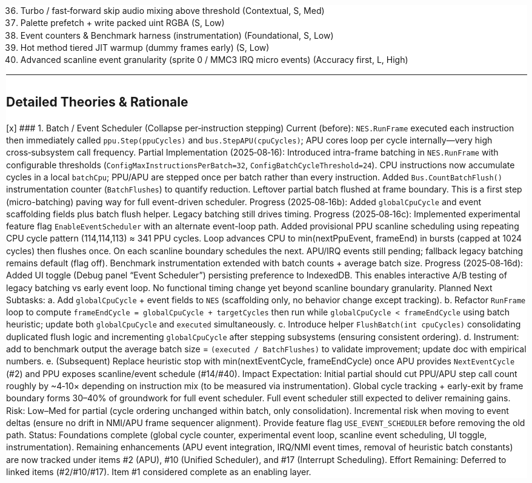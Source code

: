 36. Turbo / fast‑forward skip audio mixing above threshold  (Contextual, S, Med)
37. Palette prefetch + write packed uint RGBA  (S, Low)
38. Event counters & Benchmark harness (instrumentation)  (Foundational, S, Low)
39. Hot method tiered JIT warmup (dummy frames early)  (S, Low)
40. Advanced scanline event granularity (sprite 0 / MMC3 IRQ micro events)  (Accuracy first, L, High)

---
## Detailed Theories & Rationale

[x] ### 1. Batch / Event Scheduler (Collapse per‑instruction stepping)
Current (before): `NES.RunFrame` executed each instruction then immediately called `ppu.Step(ppuCycles)` and `bus.StepAPU(cpuCycles)`; APU cores loop per cycle internally—very high cross‑subsystem call frequency.
Partial Implementation (2025‑08‑16): Introduced intra-frame batching in `NES.RunFrame` with configurable thresholds (`ConfigMaxInstructionsPerBatch=32`, `ConfigBatchCycleThreshold=24`). CPU instructions now accumulate cycles in a local `batchCpu`; PPU/APU are stepped once per batch rather than every instruction. Added `Bus.CountBatchFlush()` instrumentation counter (`BatchFlushes`) to quantify reduction. Leftover partial batch flushed at frame boundary. This is a first step (micro-batching) paving way for full event-driven scheduler.
Progress (2025‑08‑16b): Added `globalCpuCycle` and event scaffolding fields plus batch flush helper. Legacy batching still drives timing.
Progress (2025‑08‑16c): Implemented experimental feature flag `EnableEventScheduler` with an alternate event-loop path. Added provisional PPU scanline scheduling using repeating CPU cycle pattern (114,114,113) ≈ 341 PPU cycles. Loop advances CPU to min(nextPpuEvent, frameEnd) in bursts (capped at 1024 cycles) then flushes once. On each scanline boundary schedules the next. APU/IRQ events still pending; fallback legacy batching remains default (flag off). Benchmark instrumentation extended with batch counts + average batch size.
Progress (2025‑08‑16d): Added UI toggle (Debug panel “Event Scheduler”) persisting preference to IndexedDB. This enables interactive A/B testing of legacy batching vs early event loop. No functional timing change yet beyond scanline boundary granularity.
Planned Next Subtasks:
    a. Add `globalCpuCycle` + event fields to `NES` (scaffolding only, no behavior change except tracking).
    b. Refactor `RunFrame` loop to compute `frameEndCycle = globalCpuCycle + targetCycles` then run while `globalCpuCycle < frameEndCycle` using batch heuristic; update both `globalCpuCycle` and `executed` simultaneously.
    c. Introduce helper `FlushBatch(int cpuCycles)` consolidating duplicated flush logic and incrementing `globalCpuCycle` after stepping subsystems (ensuring consistent ordering).
    d. Instrument: add to benchmark output the average batch size = `(executed / BatchFlushes)` to validate improvement; update doc with empirical numbers.
    e. (Subsequent) Replace heuristic stop with min(nextEventCycle, frameEndCycle) once APU provides `NextEventCycle` (#2) and PPU exposes scanline/event schedule (#14/#40).
Impact Expectation: Initial partial should cut PPU/APU step call count roughly by ~4‑10× depending on instruction mix (to be measured via instrumentation). Global cycle tracking + early-exit by frame boundary forms 30–40% of groundwork for full event scheduler. Full event scheduler still expected to deliver remaining gains.
Risk: Low–Med for partial (cycle ordering unchanged within batch, only consolidation). Incremental risk when moving to event deltas (ensure no drift in NMI/APU frame sequencer alignment). Provide feature flag `USE_EVENT_SCHEDULER` before removing the old path.
Status: Foundations complete (global cycle counter, experimental event loop, scanline event scheduling, UI toggle, instrumentation). Remaining enhancements (APU event integration, IRQ/NMI event times, removal of heuristic batch constants) are now tracked under items #2 (APU), #10 (Unified Scheduler), and #17 (Interrupt Scheduling).
Effort Remaining: Deferred to linked items (#2/#10/#17). Item #1 considered complete as an enabling layer.
